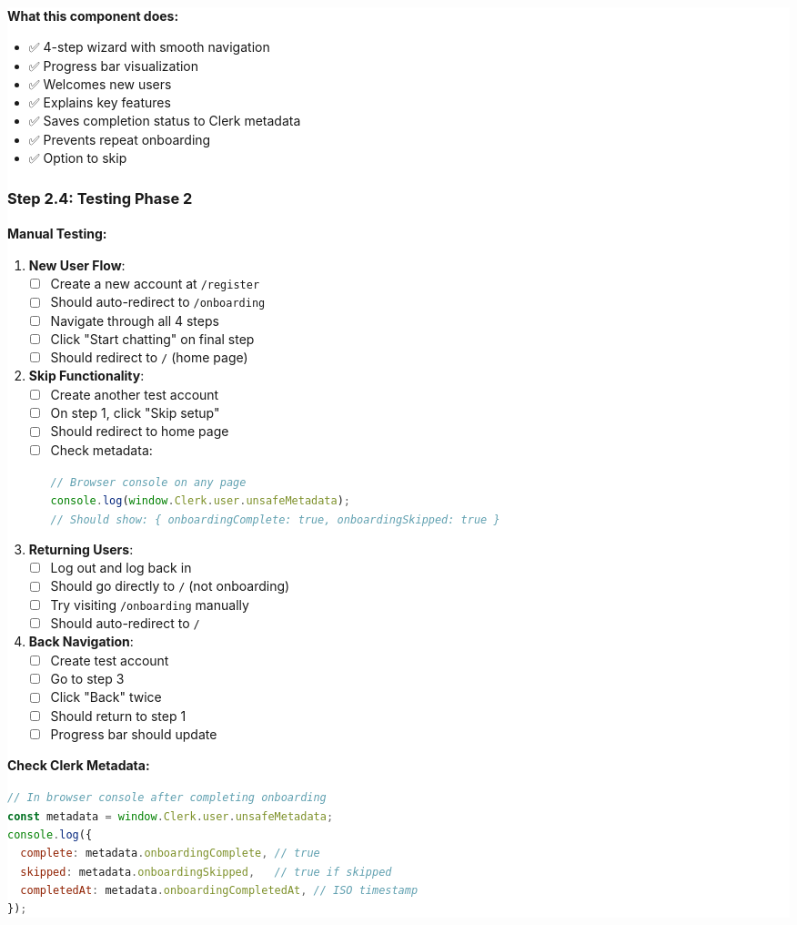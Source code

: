 **What this component does:**
- ✅ 4-step wizard with smooth navigation
- ✅ Progress bar visualization
- ✅ Welcomes new users
- ✅ Explains key features
- ✅ Saves completion status to Clerk metadata
- ✅ Prevents repeat onboarding
- ✅ Option to skip

### Step 2.4: Testing Phase 2

**Manual Testing:**

1. **New User Flow**:
   - [ ] Create a new account at `/register`
   - [ ] Should auto-redirect to `/onboarding`
   - [ ] Navigate through all 4 steps
   - [ ] Click "Start chatting" on final step
   - [ ] Should redirect to `/` (home page)

2. **Skip Functionality**:
   - [ ] Create another test account
   - [ ] On step 1, click "Skip setup"
   - [ ] Should redirect to home page
   - [ ] Check metadata:
     ```javascript
     // Browser console on any page
     console.log(window.Clerk.user.unsafeMetadata);
     // Should show: { onboardingComplete: true, onboardingSkipped: true }
     ```

3. **Returning Users**:
   - [ ] Log out and log back in
   - [ ] Should go directly to `/` (not onboarding)
   - [ ] Try visiting `/onboarding` manually
   - [ ] Should auto-redirect to `/`

4. **Back Navigation**:
   - [ ] Create test account
   - [ ] Go to step 3
   - [ ] Click "Back" twice
   - [ ] Should return to step 1
   - [ ] Progress bar should update

**Check Clerk Metadata:**
```javascript
// In browser console after completing onboarding
const metadata = window.Clerk.user.unsafeMetadata;
console.log({
  complete: metadata.onboardingComplete, // true
  skipped: metadata.onboardingSkipped,   // true if skipped
  completedAt: metadata.onboardingCompletedAt, // ISO timestamp
});
```
